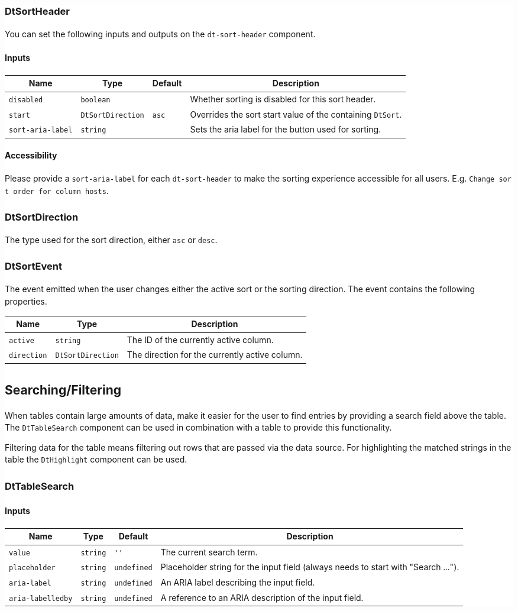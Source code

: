 ### DtSortHeader

You can set the following inputs and outputs on the `dt-sort-header` component.

#### Inputs

| Name              | Type              | Default | Description                                                |
| ----------------- | ----------------- | ------- | ---------------------------------------------------------- |
| `disabled`        | `boolean`         |         | Whether sorting is disabled for this sort header.          |
| `start`           | `DtSortDirection` | `asc`   | Overrides the sort start value of the containing `DtSort`. |
| `sort-aria-label` | `string`          |         | Sets the aria label for the button used for sorting.       |

#### Accessibility

Please provide a `sort-aria-label` for each `dt-sort-header` to make the sorting
experience accessible for all users. E.g. `Change sort order for column hosts`.

### DtSortDirection

The type used for the sort direction, either `asc` or `desc`.

### DtSortEvent

The event emitted when the user changes either the active sort or the sorting
direction. The event contains the following properties.

| Name        | Type              | Description                                    |
| ----------- | ----------------- | ---------------------------------------------- |
| `active`    | `string`          | The ID of the currently active column.         |
| `direction` | `DtSortDirection` | The direction for the currently active column. |

## Searching/Filtering

When tables contain large amounts of data, make it easier for the user to find
entries by providing a search field above the table. The `DtTableSearch`
component can be used in combination with a table to provide this functionality.

Filtering data for the table means filtering out rows that are passed via the
data source. For highlighting the matched strings in the table the `DtHighlight`
component can be used.

<ba-live-example name="DtExampleTableSearch" fullwidth="true"></ba-live-example>

### DtTableSearch

#### Inputs

| Name              | Type     | Default     | Description                                                                       |
| ----------------- | -------- | ----------- | --------------------------------------------------------------------------------- |
| `value`           | `string` | `''`        | The current search term.                                                          |
| `placeholder`     | `string` | `undefined` | Placeholder string for the input field (always needs to start with "Search ..."). |
| `aria-label`      | `string` | `undefined` | An ARIA label describing the input field.                                         |
| `aria-labelledby` | `string` | `undefined` | A reference to an ARIA description of the input field.                            |
